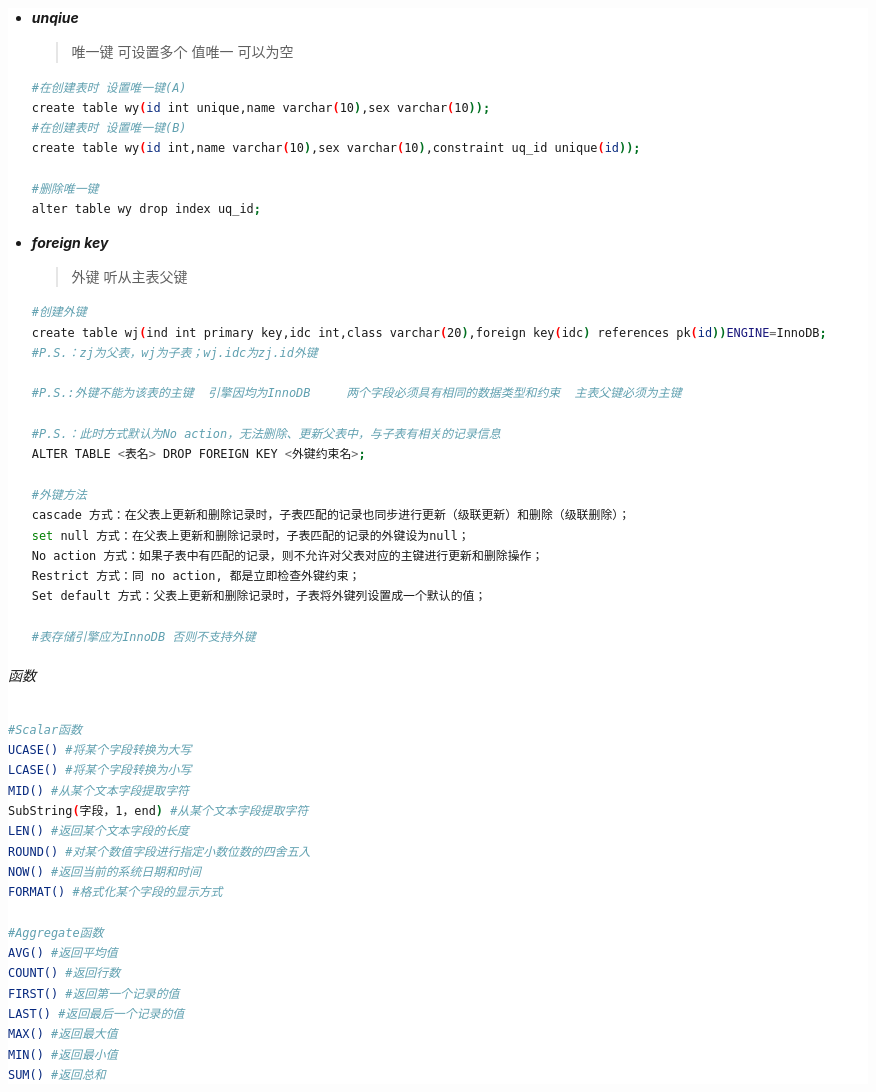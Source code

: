 - ***unqiue***

  > 唯一键   可设置多个   值唯一  可以为空

  ```bash
  #在创建表时 设置唯一键(A)
  create table wy(id int unique,name varchar(10),sex varchar(10));
  #在创建表时 设置唯一键(B)
  create table wy(id int,name varchar(10),sex varchar(10),constraint uq_id unique(id));
  
  #删除唯一键
  alter table wy drop index uq_id;
  ```

- ***foreign key***

  > 外键 听从主表父键

  ```bash
  #创建外键
  create table wj(ind int primary key,idc int,class varchar(20),foreign key(idc) references pk(id))ENGINE=InnoDB;
  #P.S.：zj为父表，wj为子表；wj.idc为zj.id外键
  
  #P.S.:外键不能为该表的主键	引擎因均为InnoDB		两个字段必须具有相同的数据类型和约束	主表父键必须为主键
  
  #P.S.：此时方式默认为No action，无法删除、更新父表中，与子表有相关的记录信息
  ALTER TABLE <表名> DROP FOREIGN KEY <外键约束名>;
  
  #外键方法
  cascade 方式：在父表上更新和删除记录时，子表匹配的记录也同步进行更新（级联更新）和删除（级联删除）；
  set null 方式：在父表上更新和删除记录时，子表匹配的记录的外键设为null；
  No action 方式：如果子表中有匹配的记录，则不允许对父表对应的主键进行更新和删除操作；
  Restrict 方式：同 no action, 都是立即检查外键约束；
  Set default 方式：父表上更新和删除记录时，子表将外键列设置成一个默认的值；
  
  #表存储引擎应为InnoDB 否则不支持外键
  ```
  
  


###### 函数

```bash
#Scalar函数 
UCASE() #将某个字段转换为大写
LCASE() #将某个字段转换为小写
MID() #从某个文本字段提取字符
SubString(字段，1，end) #从某个文本字段提取字符
LEN() #返回某个文本字段的长度
ROUND() #对某个数值字段进行指定小数位数的四舍五入
NOW() #返回当前的系统日期和时间
FORMAT() #格式化某个字段的显示方式

#Aggregate函数
AVG() #返回平均值
COUNT() #返回行数
FIRST() #返回第一个记录的值
LAST() #返回最后一个记录的值
MAX() #返回最大值
MIN() #返回最小值
SUM() #返回总和
```
